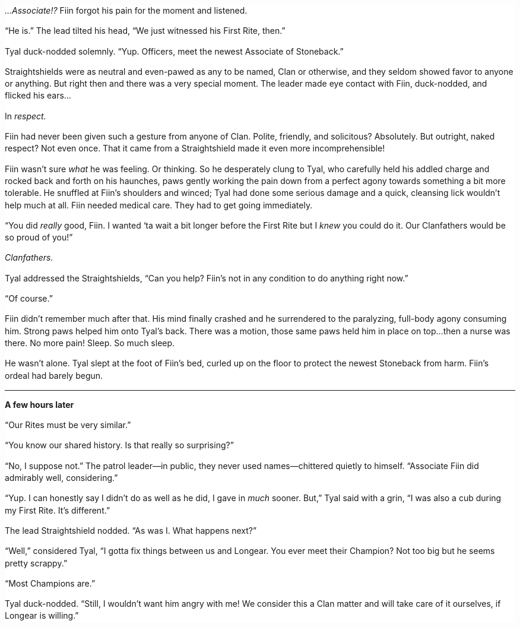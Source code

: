 *…Associate!?* Fiin forgot his pain for the moment and listened.

“He is.” The lead tilted his head, “We just witnessed his First Rite, then.”

Tyal duck-nodded solemnly. “Yup. Officers, meet the newest Associate of Stoneback.”

Straightshields were as neutral and even-pawed as any to be named, Clan or otherwise, and they seldom showed favor to anyone or anything. But right then and there was a very special moment. The leader made eye contact with Fiin, duck-nodded, and flicked his ears…

In *respect.*

Fiin had never been given such a gesture from anyone of Clan. Polite, friendly, and solicitous? Absolutely. But outright, naked respect? Not even once. That it came from a Straightshield made it even more incomprehensible!

Fiin wasn’t sure *what* he was feeling. Or thinking. So he desperately clung to Tyal, who carefully held his addled charge and rocked back and forth on his haunches, paws gently working the pain down from a perfect agony towards something a bit more tolerable. He snuffled at Fiin’s shoulders and winced; Tyal had done some serious damage and a quick, cleansing lick wouldn’t help much at all. Fiin needed medical care. They had to get going immediately.

“You did *really* good, Fiin. I wanted ‘ta wait a bit longer before the First Rite but I *knew* you could do it. Our Clanfathers would be so proud of you!”

*Clanfathers.*

Tyal addressed the Straightshields, “Can you help? Fiin’s not in any condition to do anything right now.”

“Of course.”

Fiin didn’t remember much after that. His mind finally crashed and he surrendered to the paralyzing, full-body agony consuming him. Strong paws helped him onto Tyal’s back. There was a motion, those same paws held him in place on top…then a nurse was there. No more pain! Sleep. So much sleep.

He wasn’t alone. Tyal slept at the foot of Fiin’s bed, curled up on the floor to protect the newest Stoneback from harm. Fiin’s ordeal had barely begun.

----

**A few hours later**

“Our Rites must be very similar.”

“You know our shared history. Is that really so surprising?”

“No, I suppose not.” The patrol leader—in public, they never used names—chittered quietly to himself. “Associate Fiin did admirably well, considering.”

“Yup. I can honestly say I didn’t do as well as he did, I gave in *much* sooner. But,” Tyal said with a grin, “I was also a cub during my First Rite. It’s different.”

The lead Straightshield nodded. “As was I. What happens next?”

“Well,” considered Tyal, “I gotta fix things between us and Longear. You ever meet their Champion? Not too big but he seems pretty scrappy.”

“Most Champions are.”

Tyal duck-nodded. “Still, I wouldn’t want him angry with me! We consider this a Clan matter and will take care of it ourselves, if Longear is willing.”
